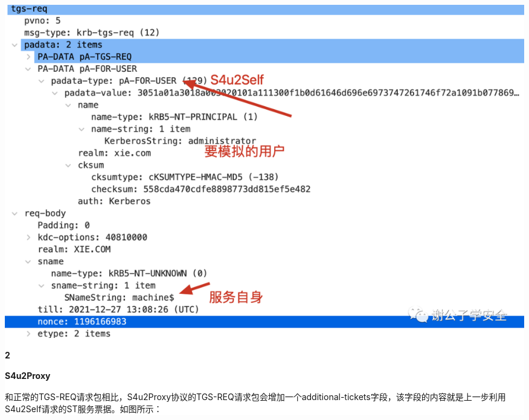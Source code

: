 ![img](Kerberos%E8%AE%A4%E8%AF%81%E8%AF%A6%E8%A7%A3.assets/a23baa0b04dced1be6b3e46ff5530742.png)

**2**

**S4u2Proxy**

​    和正常的TGS-REQ请求包相比，S4u2Proxy协议的TGS-REQ请求包会增加一个additional-tickets字段，该字段的内容就是上一步利用S4u2Self请求的ST服务票据。如图所示：
